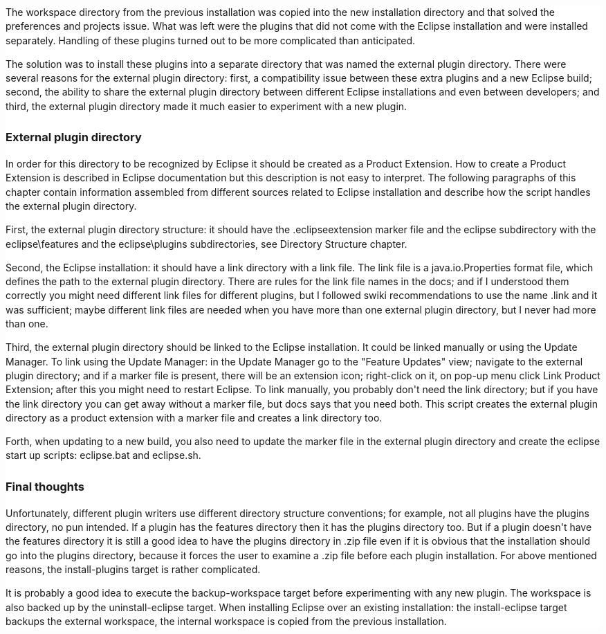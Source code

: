 The workspace directory from the previous installation was copied into the new installation directory and that solved the preferences and projects issue. What was left were the plugins that did not come with the Eclipse installation and were installed separately. Handling of these plugins turned out to be more complicated than anticipated.

The solution was to install these plugins into a separate directory that was named the external plugin directory. There were several reasons for the external plugin directory: first, a compatibility issue between these extra plugins and a new Eclipse build; second, the ability to share the external plugin directory between different Eclipse installations and even between developers; and third, the external plugin directory made it much easier to experiment with a new plugin.

### External plugin directory

In order for this directory to be recognized by Eclipse it should be created as a Product Extension. How to create a Product Extension is described in Eclipse documentation but this description is not easy to interpret. The following paragraphs of this chapter contain information assembled from different sources related to Eclipse installation and describe how the script handles the external plugin directory.

First, the external plugin directory structure: it should have the .eclipseextension marker file and the eclipse subdirectory with the eclipse\features and the eclipse\plugins  subdirectories, see Directory Structure chapter.

Second, the Eclipse installation: it should have a link directory with a link file. The link file is a java.io.Properties format file, which defines the path to the external plugin directory. There are rules for the link file names in the docs; and if I understood them correctly you might need different link files for different plugins, but I followed swiki recommendations to use the name .link and it was sufficient; maybe different link files are needed when you have more than one external plugin directory, but I never had more than one.

Third, the external plugin directory should be linked to the Eclipse installation. It could be linked manually or using the Update Manager. To link using the Update Manager: in the Update Manager go to the "Feature Updates" view; navigate to the external plugin directory; and if a marker file is present, there will be an extension icon; right-click on it, on pop-up menu click Link Product Extension; after this you might need to restart Eclipse. To link manually, you probably don't need the link directory; but if you have the link directory you can get away without a marker file, but docs says that you need both. This script creates the external plugin directory as a product extension with a marker file and creates a link directory too.

Forth, when updating to a new build, you also need to update the marker file in the external plugin directory and create the eclipse start up scripts: eclipse.bat and eclipse.sh.

### Final thoughts

Unfortunately, different plugin writers use different directory structure conventions; for example, not all plugins have the plugins directory, no pun intended. If a plugin has the features directory then it has the plugins directory too. But if a plugin doesn't have the features directory it is still a good idea to have the plugins directory in .zip file even if it is obvious that the installation should go into the plugins directory, because it forces the user to examine a .zip file before each plugin installation. For above mentioned reasons, the install-plugins target is rather complicated.

It is probably a good idea to execute the backup-workspace target before experimenting with any new plugin. The workspace is also backed up by the uninstall-eclipse target. When installing Eclipse over an existing installation: the install-eclipse target backups the external workspace, the internal workspace is copied from the previous installation.
